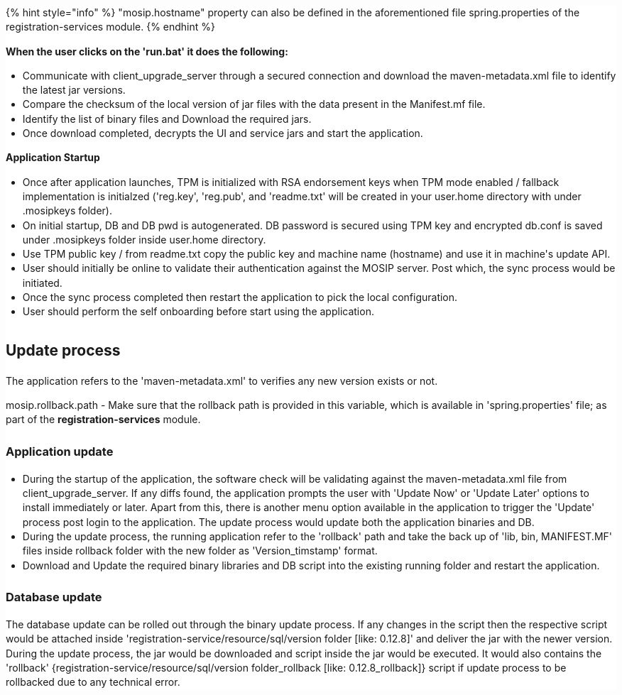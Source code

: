 {% hint style="info" %}
"mosip.hostname" property can also be defined in the aforementioned file spring.properties of the registration-services module.
{% endhint %}

**When the user clicks on the 'run.bat' it does the following:**

* Communicate with client\_upgrade\_server through a secured connection and download the maven-metadata.xml file to identify the latest jar versions.  
* Compare the checksum of the local version of jar files with the data present in the Manifest.mf file.    
* Identify the list of binary files and Download the required jars.  
* Once download completed, decrypts the UI and service jars and start the application.   

**Application Startup**

* Once after application launches, TPM is initialized with RSA endorsement keys when TPM mode enabled / fallback implementation is initialzed \('reg.key', 'reg.pub', and 'readme.txt' will be created in your user.home directory with under .mosipkeys folder\).
* On initial startup, DB and DB pwd is autogenerated. DB password is secured using TPM key and encrypted db.conf is saved under .mosipkeys folder inside user.home directory.
* Use TPM public key / from readme.txt copy the public key and machine name \(hostname\) and use it in machine's update API.
* User should initially be online to validate their authentication against the MOSIP server. Post which, the sync process would be initiated.
* Once the sync process completed then restart the application to pick the local configuration.
* User should perform the self onboarding before start using the application.

## Update process

The application refers to the 'maven-metadata.xml' to verifies any new version exists or not.

mosip.rollback.path - Make sure that the rollback path is provided in this variable, which is available in 'spring.properties' file; as part of the **registration-services** module.

### Application update

* During the startup of the application, the software check will be validating against the maven-metadata.xml file from client\_upgrade\_server. If any diffs found, the application prompts the user with 'Update Now' or 'Update Later' options to install immediately or later. Apart from this, there is another menu option available in the application to trigger the 'Update' process post login to the application. The update process would update both the application binaries and DB.
* During the update process, the running application refer to the 'rollback' path and take the back up of 'lib, bin, MANIFEST.MF' files inside rollback folder with the new folder as 'Version\_timstamp' format. 
* Download and Update the required binary libraries and DB script into the existing running folder and restart the application.  

### Database update

The database update can be rolled out through the binary update process. If any changes in the script then the respective script would be attached inside 'registration-service/resource/sql/version folder \[like: 0.12.8\]' and deliver the jar with the newer version. During the update process, the jar would be downloaded and script inside the jar would be executed. It would also contains the 'rollback' {registration-service/resource/sql/version folder\_rollback \[like: 0.12.8\_rollback\]} script if update process to be rollbacked due to any technical error.
